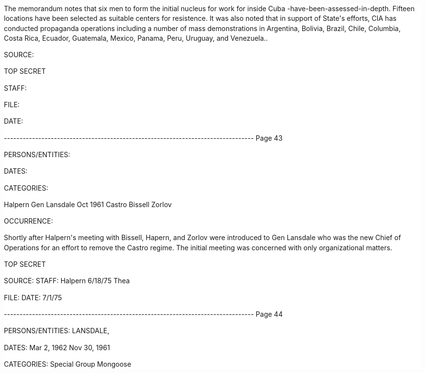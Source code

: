 The memorandum notes that six men to form the initial nucleus for work for inside Cuba -have-been-assessed-in-depth. Fifteen locations have been selected as suitable centers for resistence. It was also noted that in support of State's efforts, CIA has conducted propaganda operations including a number of mass demonstrations in Argentina, Bolivia, Brazil, Chile, Columbia, Costa Rica, Ecuador, Guatemala, Mexico, Panama, Peru, Uruguay, and Venezuela..

SOURCE:

TOP SECRET

STAFF:

FILE:

DATE:


-------------------------------------------------------------------------------- Page 43

PERSONS/ENTITIES:

DATES:

CATEGORIES:

Halpern
Gen Lansdale
Oct 1961
Castro
Bissell
Zorlov

OCCURRENCE:

Shortly after Halpern's meeting with Bissell, Hapern, and Zorlov were introduced to Gen Lansdale who was the new Chief of Operations for an effort to remove the Castro regime. The initial meeting was concerned with only organizational matters.

TOP SECRET

SOURCE:
STAFF:
Halpern 6/18/75
Thea

FILE:
DATE:
7/1/75


-------------------------------------------------------------------------------- Page 44

PERSONS/ENTITIES:
LANSDALE,


DATES:
Mar 2, 1962
Nov 30, 1961

CATEGORIES:
Special Group
Mongoose
